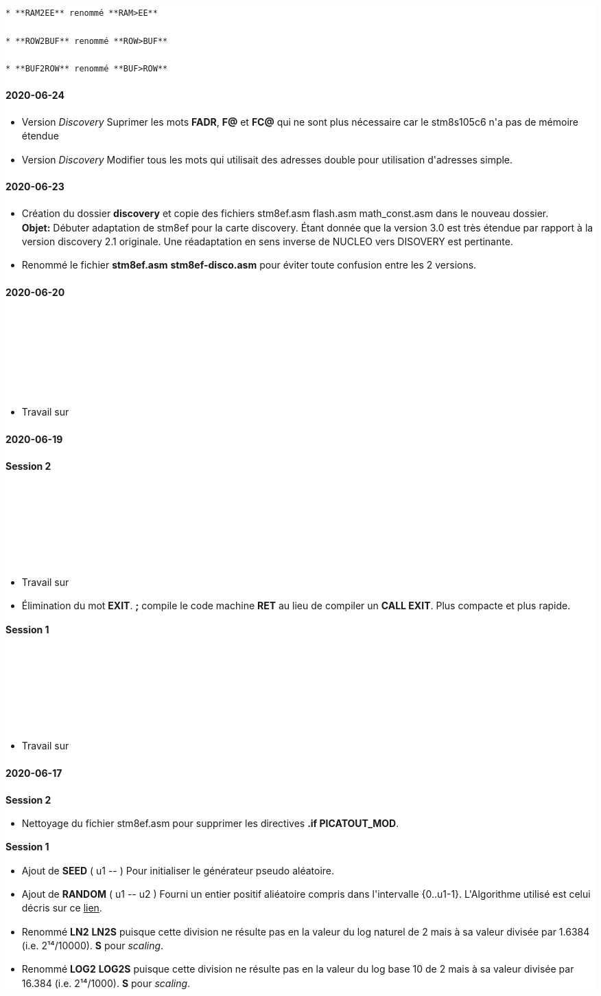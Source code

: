     * **RAM2EE** renommé **RAM>EE**

    * **ROW2BUF** renommé **ROW>BUF**

    * **BUF2ROW** renommé **BUF>ROW** 

#### 2020-06-24 

* Version *Discovery* Suprimer les mots **FADR**, **F@** et **FC@** qui ne sont plus nécessaire car le stm8s105c6 n'a pas de mémoire étendue 

* Version *Discovery* Modifier tous les mots qui utilisait des adresses double pour utilisation d'adresses simple. 

#### 2020-06-23

* Création du dossier **discovery**  et copie des fichiers stm8ef.asm flash.asm math_const.asm dans le nouveau dossier.<br/>**Objet:** Débuter adaptation de stm8ef pour la carte discovery. Étant donnée que la version 3.0 est très étendue par rapport à la version discovery 2.1 originale. Une réadaptation en sens inverse de NUCLEO vers DISOVERY est pertinante.

* Renommé le fichier **stm8ef.asm** **stm8ef-disco.asm** pour éviter toute confusion entre les 2 versions.  

#### 2020-06-20

* Travail sur ![reference.md](reference.md)

#### 2020-06-19 

**Session 2**
* Travail sur ![reference.md](reference.md)

* Élimination du mot **EXIT**. **;** compile le code machine **RET** au lieu de compiler un **CALL EXIT**.  Plus compacte et plus rapide. 

**Session 1**

* Travail sur ![reference.md](reference.md)

#### 2020-06-17

**Session 2**

* Nettoyage du fichier stm8ef.asm pour supprimer les directives **.if PICATOUT_MOD**. 


**Session 1**

* Ajout de **SEED** ( u1 -- ) Pour initialiser le générateur pseudo aléatoire. 

* Ajout de **RANDOM** ( u1 -- u2 ) Fourni un entier positif aliéatoire compris dans l'intervalle {0..u1-1}. L'Algorithme utilisé est celui décris sur ce [lien](http://b2d-f9r.blogspot.com/2010/08/16-bit-xorshift-rng-now-with-more.html). 

* Renommé **LN2** **LN2S** puisque cette division ne résulte pas en la valeur du log naturel de 2 mais à sa valeur divisée par 1.6384 (i.e. 2¹⁴/10000). **S** pour *scaling*.

* Renommé **LOG2** **LOG2S** puisque cette division ne résulte pas en la valeur du log base 10 de 2 mais à sa valeur divisée par 16.384 (i.e. 2¹⁴/1000). **S** pour *scaling*. 
